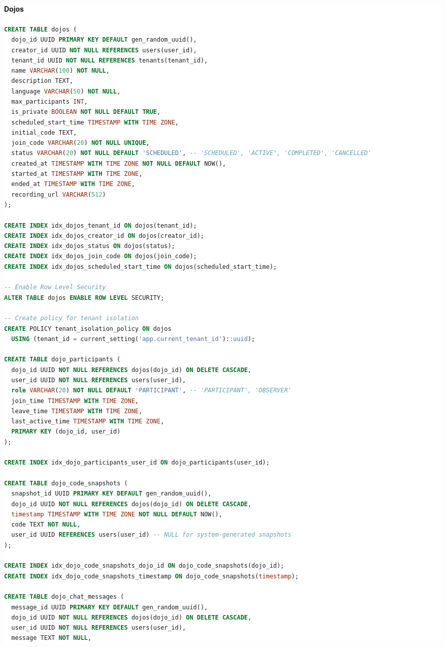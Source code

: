 #### Dojos

```sql
CREATE TABLE dojos (
  dojo_id UUID PRIMARY KEY DEFAULT gen_random_uuid(),
  creator_id UUID NOT NULL REFERENCES users(user_id),
  tenant_id UUID NOT NULL REFERENCES tenants(tenant_id),
  name VARCHAR(100) NOT NULL,
  description TEXT,
  language VARCHAR(50) NOT NULL,
  max_participants INT,
  is_private BOOLEAN NOT NULL DEFAULT TRUE,
  scheduled_start_time TIMESTAMP WITH TIME ZONE,
  initial_code TEXT,
  join_code VARCHAR(20) NOT NULL UNIQUE,
  status VARCHAR(20) NOT NULL DEFAULT 'SCHEDULED', -- 'SCHEDULED', 'ACTIVE', 'COMPLETED', 'CANCELLED'
  created_at TIMESTAMP WITH TIME ZONE NOT NULL DEFAULT NOW(),
  started_at TIMESTAMP WITH TIME ZONE,
  ended_at TIMESTAMP WITH TIME ZONE,
  recording_url VARCHAR(512)
);

CREATE INDEX idx_dojos_tenant_id ON dojos(tenant_id);
CREATE INDEX idx_dojos_creator_id ON dojos(creator_id);
CREATE INDEX idx_dojos_status ON dojos(status);
CREATE INDEX idx_dojos_join_code ON dojos(join_code);
CREATE INDEX idx_dojos_scheduled_start_time ON dojos(scheduled_start_time);

-- Enable Row Level Security
ALTER TABLE dojos ENABLE ROW LEVEL SECURITY;

-- Create policy for tenant isolation
CREATE POLICY tenant_isolation_policy ON dojos
  USING (tenant_id = current_setting('app.current_tenant_id')::uuid);

CREATE TABLE dojo_participants (
  dojo_id UUID NOT NULL REFERENCES dojos(dojo_id) ON DELETE CASCADE,
  user_id UUID NOT NULL REFERENCES users(user_id),
  role VARCHAR(20) NOT NULL DEFAULT 'PARTICIPANT', -- 'PARTICIPANT', 'OBSERVER'
  join_time TIMESTAMP WITH TIME ZONE,
  leave_time TIMESTAMP WITH TIME ZONE,
  last_active_time TIMESTAMP WITH TIME ZONE,
  PRIMARY KEY (dojo_id, user_id)
);

CREATE INDEX idx_dojo_participants_user_id ON dojo_participants(user_id);

CREATE TABLE dojo_code_snapshots (
  snapshot_id UUID PRIMARY KEY DEFAULT gen_random_uuid(),
  dojo_id UUID NOT NULL REFERENCES dojos(dojo_id) ON DELETE CASCADE,
  timestamp TIMESTAMP WITH TIME ZONE NOT NULL DEFAULT NOW(),
  code TEXT NOT NULL,
  user_id UUID REFERENCES users(user_id) -- NULL for system-generated snapshots
);

CREATE INDEX idx_dojo_code_snapshots_dojo_id ON dojo_code_snapshots(dojo_id);
CREATE INDEX idx_dojo_code_snapshots_timestamp ON dojo_code_snapshots(timestamp);

CREATE TABLE dojo_chat_messages (
  message_id UUID PRIMARY KEY DEFAULT gen_random_uuid(),
  dojo_id UUID NOT NULL REFERENCES dojos(dojo_id) ON DELETE CASCADE,
  user_id UUID NOT NULL REFERENCES users(user_id),
  message TEXT NOT NULL,
```